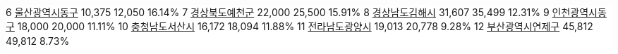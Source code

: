   <tr class="item">
    <td>6</td>
    <td><a href="/apt/울산광역시동구">울산광역시동구</a></td>
    <td>10,375</td>
    <td>12,050</td>
    <td>16.14%</td>
  </tr>

  <tr class="item">
    <td>7</td>
    <td><a href="/apt/경상북도예천군">경상북도예천군</a></td>
    <td>22,000</td>
    <td>25,500</td>
    <td>15.91%</td>
  </tr>

  <tr class="item">
    <td>8</td>
    <td><a href="/apt/경상남도김해시">경상남도김해시</a></td>
    <td>31,607</td>
    <td>35,499</td>
    <td>12.31%</td>
  </tr>

  <tr class="item">
    <td>9</td>
    <td><a href="/apt/인천광역시동구">인천광역시동구</a></td>
    <td>18,000</td>
    <td>20,000</td>
    <td>11.11%</td>
  </tr>

  <tr class="item">
    <td>10</td>
    <td><a href="/apt/충청남도서산시">충청남도서산시</a></td>
    <td>16,172</td>
    <td>18,094</td>
    <td>11.88%</td>
  </tr>

  <tr class="item">
    <td>11</td>
    <td><a href="/apt/전라남도광양시">전라남도광양시</a></td>
    <td>19,013</td>
    <td>20,778</td>
    <td>9.28%</td>
  </tr>

  <tr class="item">
    <td>12</td>
    <td><a href="/apt/부산광역시연제구">부산광역시연제구</a></td>
    <td>45,812</td>
    <td>49,812</td>
    <td>8.73%</td>
  </tr>
